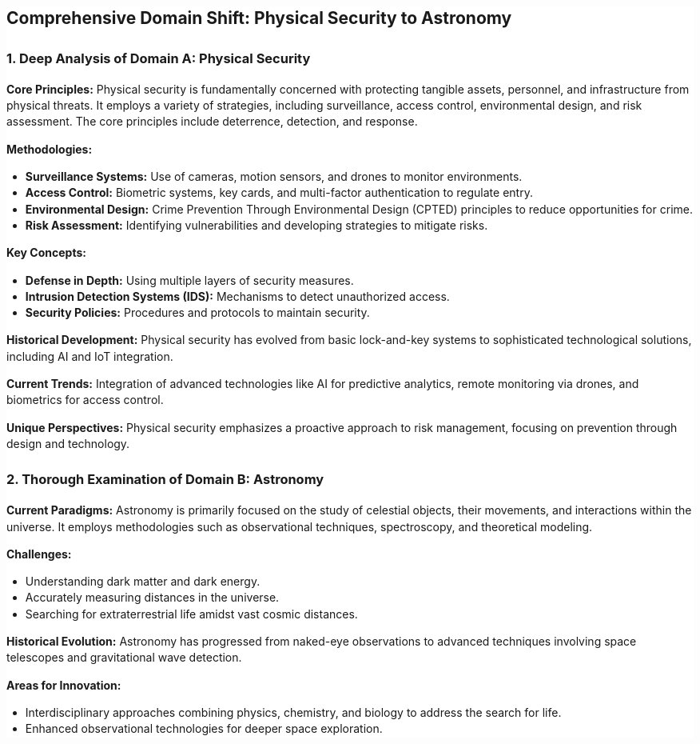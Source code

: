 ## Comprehensive Domain Shift: Physical Security to Astronomy

### 1. Deep Analysis of Domain A: Physical Security

**Core Principles:**
Physical security is fundamentally concerned with protecting tangible assets, personnel, and infrastructure from physical threats. It employs a variety of strategies, including surveillance, access control, environmental design, and risk assessment. The core principles include deterrence, detection, and response.

**Methodologies:**
- **Surveillance Systems:** Use of cameras, motion sensors, and drones to monitor environments.
- **Access Control:** Biometric systems, key cards, and multi-factor authentication to regulate entry.
- **Environmental Design:** Crime Prevention Through Environmental Design (CPTED) principles to reduce opportunities for crime.
- **Risk Assessment:** Identifying vulnerabilities and developing strategies to mitigate risks.

**Key Concepts:**
- **Defense in Depth:** Using multiple layers of security measures.
- **Intrusion Detection Systems (IDS):** Mechanisms to detect unauthorized access.
- **Security Policies:** Procedures and protocols to maintain security.

**Historical Development:**
Physical security has evolved from basic lock-and-key systems to sophisticated technological solutions, including AI and IoT integration.

**Current Trends:**
Integration of advanced technologies like AI for predictive analytics, remote monitoring via drones, and biometrics for access control.

**Unique Perspectives:**
Physical security emphasizes a proactive approach to risk management, focusing on prevention through design and technology.

### 2. Thorough Examination of Domain B: Astronomy

**Current Paradigms:**
Astronomy is primarily focused on the study of celestial objects, their movements, and interactions within the universe. It employs methodologies such as observational techniques, spectroscopy, and theoretical modeling.

**Challenges:**
- Understanding dark matter and dark energy.
- Accurately measuring distances in the universe.
- Searching for extraterrestrial life amidst vast cosmic distances.

**Historical Evolution:**
Astronomy has progressed from naked-eye observations to advanced techniques involving space telescopes and gravitational wave detection.

**Areas for Innovation:**
- Interdisciplinary approaches combining physics, chemistry, and biology to address the search for life.
- Enhanced observational technologies for deeper space exploration.
